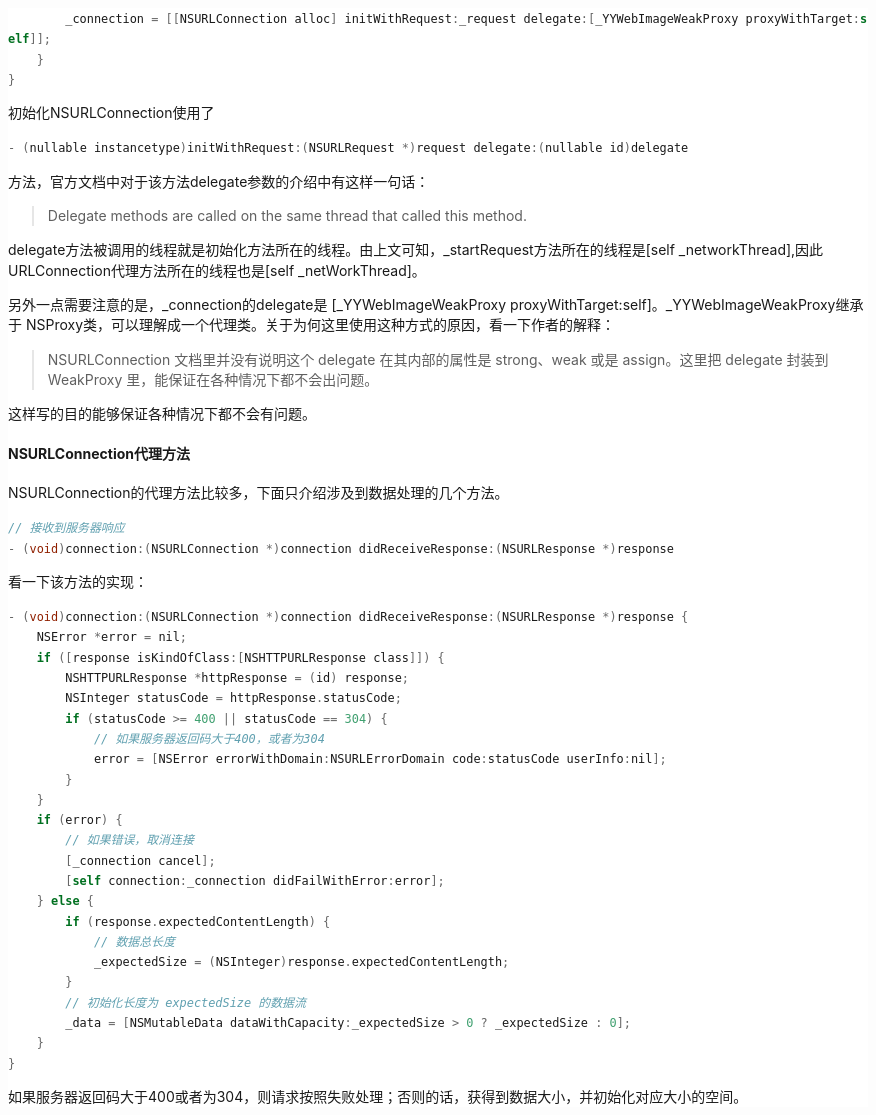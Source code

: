 ```Objective-C
        _connection = [[NSURLConnection alloc] initWithRequest:_request delegate:[_YYWebImageWeakProxy proxyWithTarget:self]];
    }
}
```
初始化NSURLConnection使用了
```Objective-C
- (nullable instancetype)initWithRequest:(NSURLRequest *)request delegate:(nullable id)delegate
```
方法，官方文档中对于该方法delegate参数的介绍中有这样一句话：
> Delegate methods are called on the same thread that called this method.

delegate方法被调用的线程就是初始化方法所在的线程。由上文可知，_startRequest方法所在的线程是[self _networkThread],因此URLConnection代理方法所在的线程也是[self _netWorkThread]。

另外一点需要注意的是，_connection的delegate是 [_YYWebImageWeakProxy proxyWithTarget:self]。_YYWebImageWeakProxy继承于 NSProxy类，可以理解成一个代理类。关于为何这里使用这种方式的原因，看一下作者的解释：
> NSURLConnection 文档里并没有说明这个 delegate 在其内部的属性是 strong、weak 或是 assign。这里把 delegate 封装到 WeakProxy 里，能保证在各种情况下都不会出问题。

这样写的目的能够保证各种情况下都不会有问题。
#### NSURLConnection代理方法
NSURLConnection的代理方法比较多，下面只介绍涉及到数据处理的几个方法。
```Objective-C
// 接收到服务器响应
- (void)connection:(NSURLConnection *)connection didReceiveResponse:(NSURLResponse *)response
```
看一下该方法的实现：
```Objective-C
- (void)connection:(NSURLConnection *)connection didReceiveResponse:(NSURLResponse *)response {
    NSError *error = nil;
    if ([response isKindOfClass:[NSHTTPURLResponse class]]) {
        NSHTTPURLResponse *httpResponse = (id) response;
        NSInteger statusCode = httpResponse.statusCode;
        if (statusCode >= 400 || statusCode == 304) {
            // 如果服务器返回码大于400，或者为304
            error = [NSError errorWithDomain:NSURLErrorDomain code:statusCode userInfo:nil];
        }
    }
    if (error) {
        // 如果错误，取消连接
        [_connection cancel];
        [self connection:_connection didFailWithError:error];
    } else {
        if (response.expectedContentLength) {
            // 数据总长度
            _expectedSize = (NSInteger)response.expectedContentLength;
        }
        // 初始化长度为 expectedSize 的数据流
        _data = [NSMutableData dataWithCapacity:_expectedSize > 0 ? _expectedSize : 0];
    }
}
```
如果服务器返回码大于400或者为304，则请求按照失败处理；否则的话，获得到数据大小，并初始化对应大小的空间。
